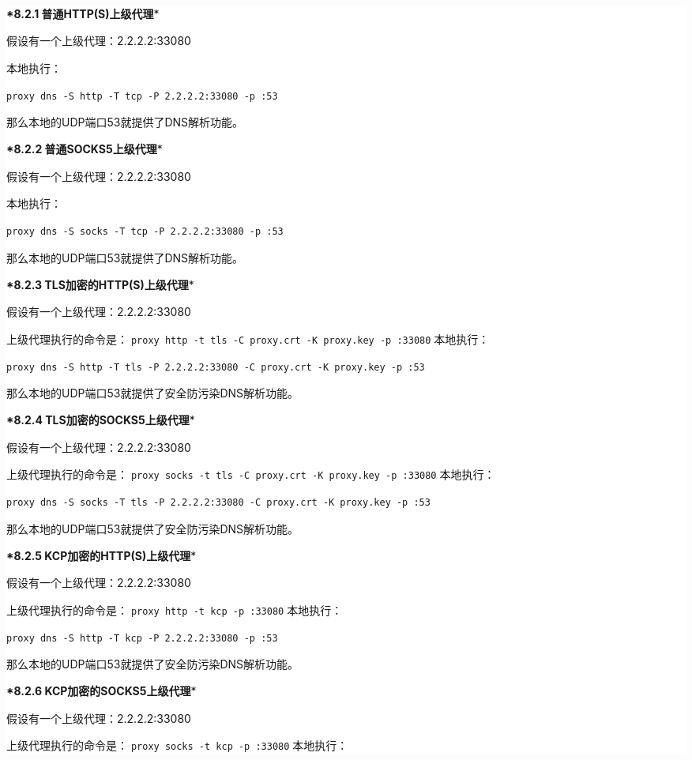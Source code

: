 **\*8.2.1 普通HTTP(S)上级代理***

假设有一个上级代理：2.2.2.2:33080

本地执行：

```
proxy dns -S http -T tcp -P 2.2.2.2:33080 -p :53
```

那么本地的UDP端口53就提供了DNS解析功能。 

**\*8.2.2 普通SOCKS5上级代理***

假设有一个上级代理：2.2.2.2:33080

本地执行：

```
proxy dns -S socks -T tcp -P 2.2.2.2:33080 -p :53
```

那么本地的UDP端口53就提供了DNS解析功能。 

**\*8.2.3 TLS加密的HTTP(S)上级代理***

假设有一个上级代理：2.2.2.2:33080

上级代理执行的命令是： `proxy http -t tls -C proxy.crt -K proxy.key -p :33080` 本地执行：

```
proxy dns -S http -T tls -P 2.2.2.2:33080 -C proxy.crt -K proxy.key -p :53
```

那么本地的UDP端口53就提供了安全防污染DNS解析功能。 

**\*8.2.4 TLS加密的SOCKS5上级代理***

假设有一个上级代理：2.2.2.2:33080

上级代理执行的命令是： `proxy socks -t tls -C proxy.crt -K proxy.key -p :33080` 本地执行：

```
proxy dns -S socks -T tls -P 2.2.2.2:33080 -C proxy.crt -K proxy.key -p :53
```

那么本地的UDP端口53就提供了安全防污染DNS解析功能。 

**\*8.2.5 KCP加密的HTTP(S)上级代理***

假设有一个上级代理：2.2.2.2:33080

上级代理执行的命令是： `proxy http -t kcp -p :33080` 本地执行：

```
proxy dns -S http -T kcp -P 2.2.2.2:33080 -p :53
```

那么本地的UDP端口53就提供了安全防污染DNS解析功能。 

**\*8.2.6 KCP加密的SOCKS5上级代理***

假设有一个上级代理：2.2.2.2:33080

上级代理执行的命令是： `proxy socks -t kcp -p :33080` 本地执行：
